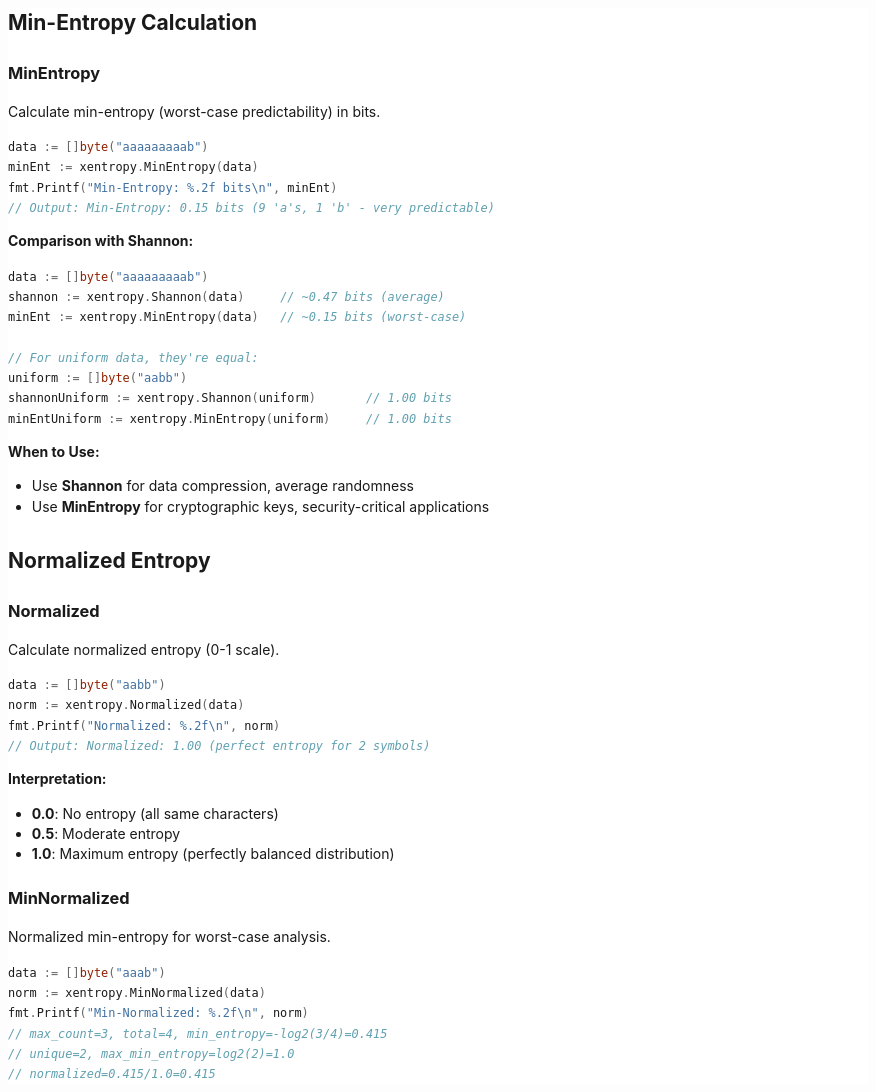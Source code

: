 ## Min-Entropy Calculation

### MinEntropy

Calculate min-entropy (worst-case predictability) in bits.

```go
data := []byte("aaaaaaaaab")
minEnt := xentropy.MinEntropy(data)
fmt.Printf("Min-Entropy: %.2f bits\n", minEnt)
// Output: Min-Entropy: 0.15 bits (9 'a's, 1 'b' - very predictable)
```

**Comparison with Shannon:**

```go
data := []byte("aaaaaaaaab")
shannon := xentropy.Shannon(data)     // ~0.47 bits (average)
minEnt := xentropy.MinEntropy(data)   // ~0.15 bits (worst-case)

// For uniform data, they're equal:
uniform := []byte("aabb")
shannonUniform := xentropy.Shannon(uniform)       // 1.00 bits
minEntUniform := xentropy.MinEntropy(uniform)     // 1.00 bits
```

**When to Use:**

- Use **Shannon** for data compression, average randomness
- Use **MinEntropy** for cryptographic keys, security-critical applications

## Normalized Entropy

### Normalized

Calculate normalized entropy (0-1 scale).

```go
data := []byte("aabb")
norm := xentropy.Normalized(data)
fmt.Printf("Normalized: %.2f\n", norm)
// Output: Normalized: 1.00 (perfect entropy for 2 symbols)
```

**Interpretation:**

- **0.0**: No entropy (all same characters)
- **0.5**: Moderate entropy
- **1.0**: Maximum entropy (perfectly balanced distribution)

### MinNormalized

Normalized min-entropy for worst-case analysis.

```go
data := []byte("aaab")
norm := xentropy.MinNormalized(data)
fmt.Printf("Min-Normalized: %.2f\n", norm)
// max_count=3, total=4, min_entropy=-log2(3/4)=0.415
// unique=2, max_min_entropy=log2(2)=1.0
// normalized=0.415/1.0=0.415
```
